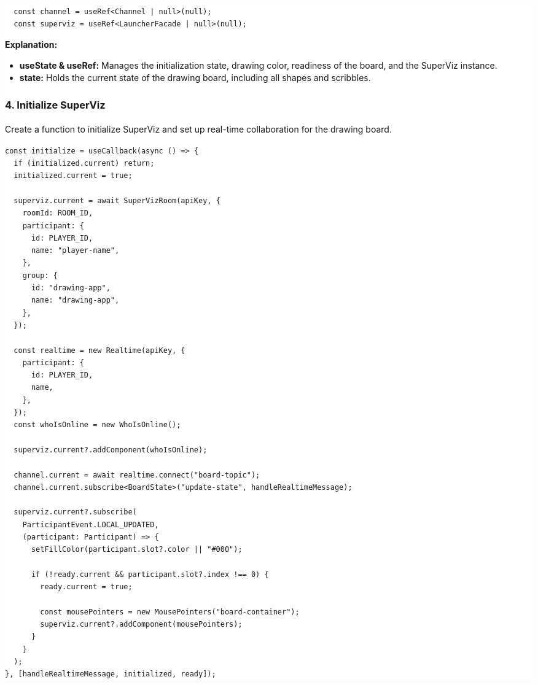 ```tsx
  const channel = useRef<Channel | null>(null);
  const superviz = useRef<LauncherFacade | null>(null);
```

**Explanation:**

- **useState & useRef:** Manages the initialization state, drawing color, readiness of the board, and the SuperViz instance.
- **state:** Holds the current state of the drawing board, including all shapes and scribbles.

### 4. Initialize SuperViz

Create a function to initialize SuperViz and set up real-time collaboration for the drawing board.

```tsx
const initialize = useCallback(async () => {
  if (initialized.current) return;
  initialized.current = true;

  superviz.current = await SuperVizRoom(apiKey, {
    roomId: ROOM_ID,
    participant: {
      id: PLAYER_ID,
      name: "player-name",
    },
    group: {
      id: "drawing-app",
      name: "drawing-app",
    },
  });

  const realtime = new Realtime(apiKey, {
    participant: {
      id: PLAYER_ID,
      name,
    },
  });
  const whoIsOnline = new WhoIsOnline();

  superviz.current?.addComponent(whoIsOnline);

  channel.current = await realtime.connect("board-topic");
  channel.current.subscribe<BoardState>("update-state", handleRealtimeMessage);

  superviz.current?.subscribe(
    ParticipantEvent.LOCAL_UPDATED,
    (participant: Participant) => {
      setFillColor(participant.slot?.color || "#000");

      if (!ready.current && participant.slot?.index !== 0) {
        ready.current = true;

        const mousePointers = new MousePointers("board-container");
        superviz.current?.addComponent(mousePointers);
      }
    }
  );
}, [handleRealtimeMessage, initialized, ready]);
```
